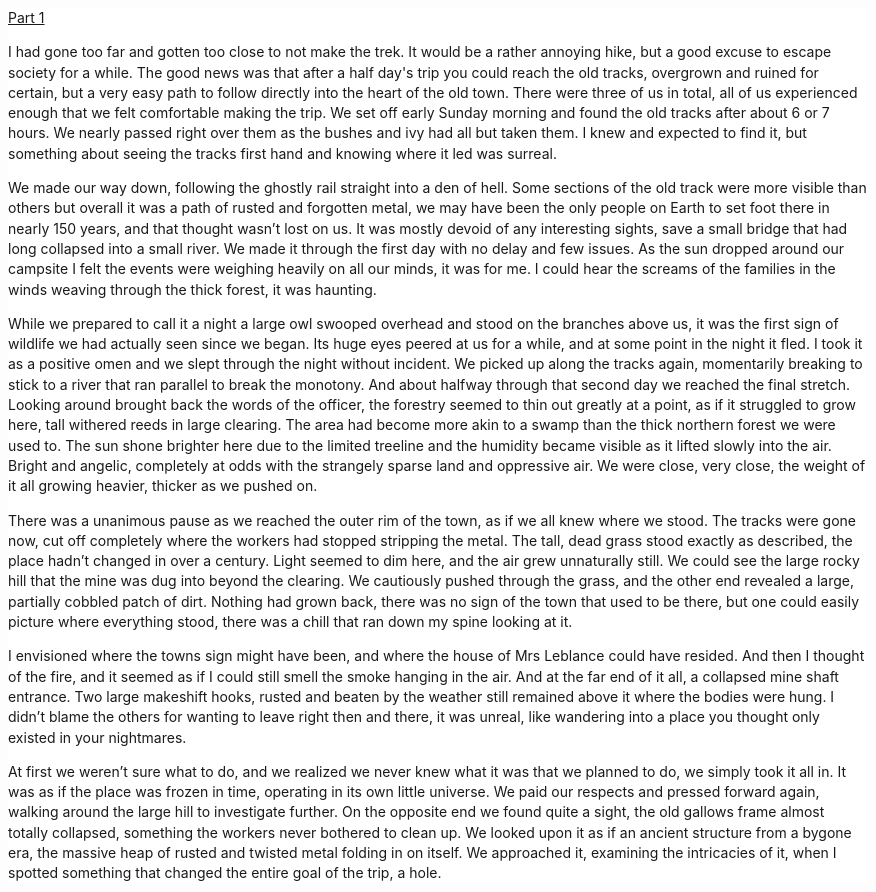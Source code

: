 [Part 1](https://www.reddit.com/r/nosleep/comments/wrxioh/the_colton_mine_incident_part_1/?utm_source=share&utm_medium=web2x&context=3)

I had gone too far and gotten too close to not make the trek. It would be a rather annoying hike, but a good excuse to escape society for a while. The good news was that after a half day's trip you could reach the old tracks, overgrown and ruined for certain, but a very easy path to follow directly into the heart of the old town. There were three of us in total, all of us experienced enough that we felt comfortable making the trip. We set off early Sunday morning and found the old tracks after about 6 or 7 hours. We nearly passed right over them as the bushes and ivy had all but taken them. I knew and expected to find it, but something about seeing the tracks first hand and knowing where it led was surreal.

We made our way down, following the ghostly rail straight into a den of hell. Some sections of the old track were more visible than others but overall it was a path of rusted and forgotten metal, we may have been the only people on Earth to set foot there in nearly 150 years, and that thought wasn’t lost on us. It was mostly devoid of any interesting sights, save a small bridge that had long collapsed into a small river. We made it through the first day with no delay and few issues. As the sun dropped around our campsite I felt the events were weighing heavily on all our minds, it was for me. I could hear the screams of the families in the winds weaving through the thick forest, it was haunting.

While we prepared to call it a night a large owl swooped overhead and stood on the branches above us, it was the first sign of wildlife we had actually seen since we began. Its huge eyes peered at us for a while, and at some point in the night it fled. I took it as a positive omen and we slept through the night without incident. We picked up along the tracks again, momentarily breaking to stick to a river that ran parallel to break the monotony. And about halfway through that second day we reached the final stretch. Looking around brought back the words of the officer, the forestry seemed to thin out greatly at a point, as if it struggled to grow here, tall withered reeds in large clearing. The area had become more akin to a swamp than the thick northern forest we were used to. The sun shone brighter here due to the limited treeline and the humidity became visible as it lifted slowly into the air. Bright and angelic, completely at odds with the strangely sparse land and oppressive air. We were close, very close, the weight of it all growing heavier, thicker as we pushed on.

There was a unanimous pause as we reached the outer rim of the town, as if we all knew where we stood. The tracks were gone now, cut off completely where the workers had stopped stripping the metal. The tall, dead grass stood exactly as described, the place hadn’t changed in over a century. Light seemed to dim here, and the air grew unnaturally still. We could see the large rocky hill that the mine was dug into beyond the clearing. We cautiously pushed through the grass, and the other end revealed a large, partially cobbled patch of dirt. Nothing had grown back, there was no sign of the town that used to be there, but one could easily picture where everything stood, there was a chill that ran down my spine looking at it.

I envisioned where the towns sign might have been, and where the house of Mrs Leblance could have resided. And then I thought of the fire, and it seemed as if I could still smell the smoke hanging in the air. And at the far end of it all, a collapsed mine shaft entrance. Two large makeshift hooks, rusted and beaten by the weather still remained above it where the bodies were hung. I didn’t blame the others for wanting to leave right then and there, it was unreal, like wandering into a place you thought only existed in your nightmares.

At first we weren’t sure what to do, and we realized we never knew what it was that we planned to do, we simply took it all in. It was as if the place was frozen in time, operating in its own little universe. We paid our respects and pressed forward again, walking around the large hill to investigate further. On the opposite end we found quite a sight, the old gallows frame almost totally collapsed, something the workers never bothered to clean up. We looked upon it as if an ancient structure from a bygone era, the massive heap of rusted and twisted metal folding in on itself. We approached it, examining the intricacies of it, when I spotted something that changed the entire goal of the trip, a hole.
